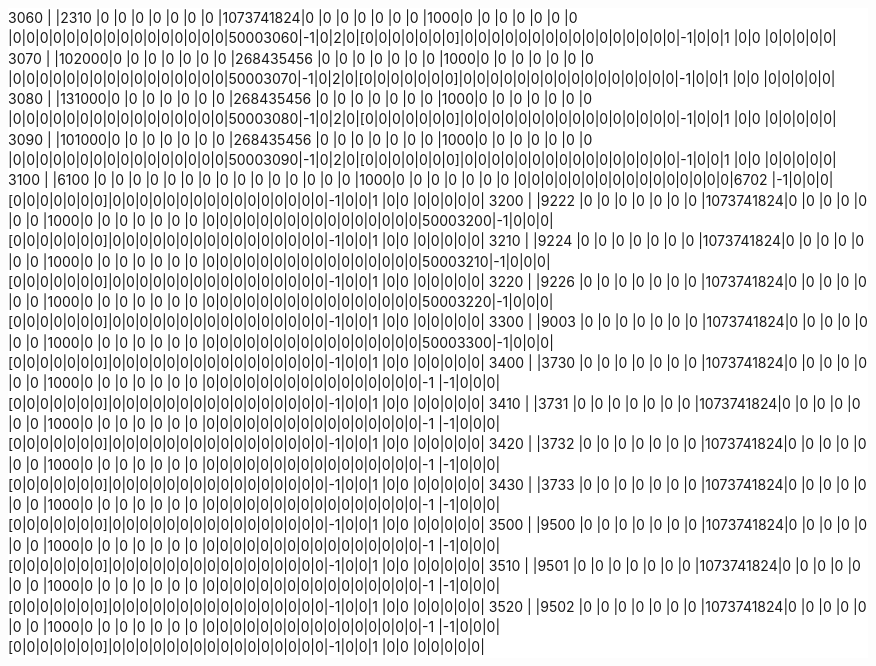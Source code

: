 3060    | |2310  |0    |0   |0     |0    |0   |0   |0   |1073741824|0         |0         |0         |0         |0         |0         |0         |1000|0   |0  |0  |0  |0 |0 |0 |0|0|0|0|0|0|0|0|0|0|0|0|0|0|0|0|50003060|-1|0|2|0|[0&#124;0&#124;0&#124;0&#124;0&#124;0&#124;0]|0|0|0|0|0|0|0|0|0|0|0|0|0|0|0|0|-1|0|0|1 |0|0 |0|0|0|0|0|
3070    | |102000|0    |0   |0     |0    |0   |0   |0   |268435456 |0         |0         |0         |0         |0         |0         |0         |1000|0   |0  |0  |0  |0 |0 |0 |0|0|0|0|0|0|0|0|0|0|0|0|0|0|0|0|50003070|-1|0|2|0|[0&#124;0&#124;0&#124;0&#124;0&#124;0&#124;0]|0|0|0|0|0|0|0|0|0|0|0|0|0|0|0|0|-1|0|0|1 |0|0 |0|0|0|0|0|
3080    | |131000|0    |0   |0     |0    |0   |0   |0   |268435456 |0         |0         |0         |0         |0         |0         |0         |1000|0   |0  |0  |0  |0 |0 |0 |0|0|0|0|0|0|0|0|0|0|0|0|0|0|0|0|50003080|-1|0|2|0|[0&#124;0&#124;0&#124;0&#124;0&#124;0&#124;0]|0|0|0|0|0|0|0|0|0|0|0|0|0|0|0|0|-1|0|0|1 |0|0 |0|0|0|0|0|
3090    | |101000|0    |0   |0     |0    |0   |0   |0   |268435456 |0         |0         |0         |0         |0         |0         |0         |1000|0   |0  |0  |0  |0 |0 |0 |0|0|0|0|0|0|0|0|0|0|0|0|0|0|0|0|50003090|-1|0|2|0|[0&#124;0&#124;0&#124;0&#124;0&#124;0&#124;0]|0|0|0|0|0|0|0|0|0|0|0|0|0|0|0|0|-1|0|0|1 |0|0 |0|0|0|0|0|
3100    | |6100  |0    |0   |0     |0    |0   |0   |0   |0         |0         |0         |0         |0         |0         |0         |0         |1000|0   |0  |0  |0  |0 |0 |0 |0|0|0|0|0|0|0|0|0|0|0|0|0|0|0|0|6702    |-1|0|0|0|[0&#124;0&#124;0&#124;0&#124;0&#124;0&#124;0]|0|0|0|0|0|0|0|0|0|0|0|0|0|0|0|0|-1|0|0|1 |0|0 |0|0|0|0|0|
3200    | |9222  |0    |0   |0     |0    |0   |0   |0   |1073741824|0         |0         |0         |0         |0         |0         |0         |1000|0   |0  |0  |0  |0 |0 |0 |0|0|0|0|0|0|0|0|0|0|0|0|0|0|0|0|50003200|-1|0|0|0|[0&#124;0&#124;0&#124;0&#124;0&#124;0&#124;0]|0|0|0|0|0|0|0|0|0|0|0|0|0|0|0|0|-1|0|0|1 |0|0 |0|0|0|0|0|
3210    | |9224  |0    |0   |0     |0    |0   |0   |0   |1073741824|0         |0         |0         |0         |0         |0         |0         |1000|0   |0  |0  |0  |0 |0 |0 |0|0|0|0|0|0|0|0|0|0|0|0|0|0|0|0|50003210|-1|0|0|0|[0&#124;0&#124;0&#124;0&#124;0&#124;0&#124;0]|0|0|0|0|0|0|0|0|0|0|0|0|0|0|0|0|-1|0|0|1 |0|0 |0|0|0|0|0|
3220    | |9226  |0    |0   |0     |0    |0   |0   |0   |1073741824|0         |0         |0         |0         |0         |0         |0         |1000|0   |0  |0  |0  |0 |0 |0 |0|0|0|0|0|0|0|0|0|0|0|0|0|0|0|0|50003220|-1|0|0|0|[0&#124;0&#124;0&#124;0&#124;0&#124;0&#124;0]|0|0|0|0|0|0|0|0|0|0|0|0|0|0|0|0|-1|0|0|1 |0|0 |0|0|0|0|0|
3300    | |9003  |0    |0   |0     |0    |0   |0   |0   |1073741824|0         |0         |0         |0         |0         |0         |0         |1000|0   |0  |0  |0  |0 |0 |0 |0|0|0|0|0|0|0|0|0|0|0|0|0|0|0|0|50003300|-1|0|0|0|[0&#124;0&#124;0&#124;0&#124;0&#124;0&#124;0]|0|0|0|0|0|0|0|0|0|0|0|0|0|0|0|0|-1|0|0|1 |0|0 |0|0|0|0|0|
3400    | |3730  |0    |0   |0     |0    |0   |0   |0   |1073741824|0         |0         |0         |0         |0         |0         |0         |1000|0   |0  |0  |0  |0 |0 |0 |0|0|0|0|0|0|0|0|0|0|0|0|0|0|0|0|-1      |-1|0|0|0|[0&#124;0&#124;0&#124;0&#124;0&#124;0&#124;0]|0|0|0|0|0|0|0|0|0|0|0|0|0|0|0|0|-1|0|0|1 |0|0 |0|0|0|0|0|
3410    | |3731  |0    |0   |0     |0    |0   |0   |0   |1073741824|0         |0         |0         |0         |0         |0         |0         |1000|0   |0  |0  |0  |0 |0 |0 |0|0|0|0|0|0|0|0|0|0|0|0|0|0|0|0|-1      |-1|0|0|0|[0&#124;0&#124;0&#124;0&#124;0&#124;0&#124;0]|0|0|0|0|0|0|0|0|0|0|0|0|0|0|0|0|-1|0|0|1 |0|0 |0|0|0|0|0|
3420    | |3732  |0    |0   |0     |0    |0   |0   |0   |1073741824|0         |0         |0         |0         |0         |0         |0         |1000|0   |0  |0  |0  |0 |0 |0 |0|0|0|0|0|0|0|0|0|0|0|0|0|0|0|0|-1      |-1|0|0|0|[0&#124;0&#124;0&#124;0&#124;0&#124;0&#124;0]|0|0|0|0|0|0|0|0|0|0|0|0|0|0|0|0|-1|0|0|1 |0|0 |0|0|0|0|0|
3430    | |3733  |0    |0   |0     |0    |0   |0   |0   |1073741824|0         |0         |0         |0         |0         |0         |0         |1000|0   |0  |0  |0  |0 |0 |0 |0|0|0|0|0|0|0|0|0|0|0|0|0|0|0|0|-1      |-1|0|0|0|[0&#124;0&#124;0&#124;0&#124;0&#124;0&#124;0]|0|0|0|0|0|0|0|0|0|0|0|0|0|0|0|0|-1|0|0|1 |0|0 |0|0|0|0|0|
3500    | |9500  |0    |0   |0     |0    |0   |0   |0   |1073741824|0         |0         |0         |0         |0         |0         |0         |1000|0   |0  |0  |0  |0 |0 |0 |0|0|0|0|0|0|0|0|0|0|0|0|0|0|0|0|-1      |-1|0|0|0|[0&#124;0&#124;0&#124;0&#124;0&#124;0&#124;0]|0|0|0|0|0|0|0|0|0|0|0|0|0|0|0|0|-1|0|0|1 |0|0 |0|0|0|0|0|
3510    | |9501  |0    |0   |0     |0    |0   |0   |0   |1073741824|0         |0         |0         |0         |0         |0         |0         |1000|0   |0  |0  |0  |0 |0 |0 |0|0|0|0|0|0|0|0|0|0|0|0|0|0|0|0|-1      |-1|0|0|0|[0&#124;0&#124;0&#124;0&#124;0&#124;0&#124;0]|0|0|0|0|0|0|0|0|0|0|0|0|0|0|0|0|-1|0|0|1 |0|0 |0|0|0|0|0|
3520    | |9502  |0    |0   |0     |0    |0   |0   |0   |1073741824|0         |0         |0         |0         |0         |0         |0         |1000|0   |0  |0  |0  |0 |0 |0 |0|0|0|0|0|0|0|0|0|0|0|0|0|0|0|0|-1      |-1|0|0|0|[0&#124;0&#124;0&#124;0&#124;0&#124;0&#124;0]|0|0|0|0|0|0|0|0|0|0|0|0|0|0|0|0|-1|0|0|1 |0|0 |0|0|0|0|0|